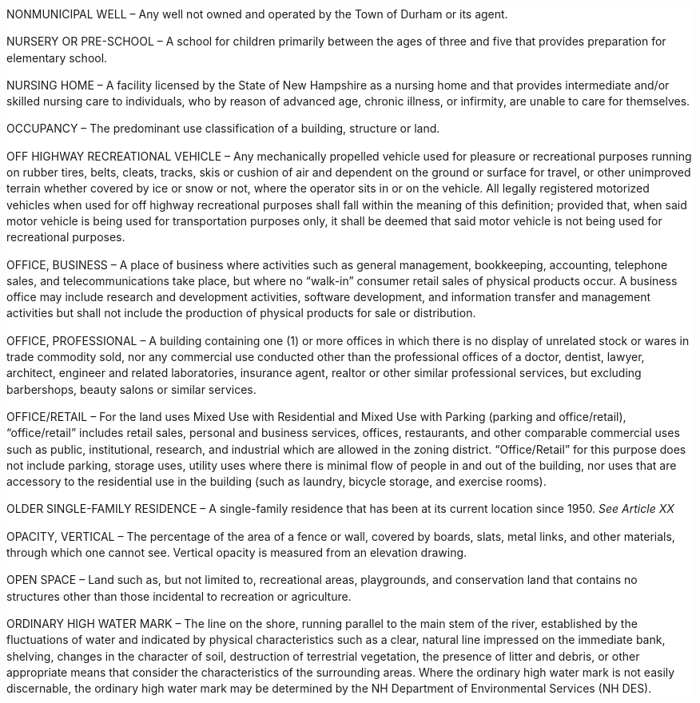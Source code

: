 NONMUNICIPAL WELL – Any well not owned and operated by the Town of Durham or its agent. 

NURSERY OR PRE-SCHOOL – A school for children primarily between the ages of three and five that provides preparation for elementary school.   

NURSING HOME – A facility licensed by the State of New Hampshire as a nursing home and that provides intermediate and/or skilled nursing care to individuals, who by reason of advanced age, chronic illness, or infirmity, are unable to care for themselves. 

OCCUPANCY – The predominant use classification of a building, structure or land. 

OFF HIGHWAY RECREATIONAL VEHICLE –  Any mechanically propelled vehicle used for pleasure or recreational purposes running on rubber tires, belts, cleats, tracks, skis or cushion of air and dependent on the ground or surface for travel, or other unimproved terrain whether covered by ice or snow or not, where the operator sits in or on the vehicle. All legally registered motorized vehicles when used for off highway recreational purposes shall fall within the meaning  of  this  definition;  provided  that,  when  said  motor  vehicle  is  being  used  for transportation purposes only, it shall be deemed that said motor vehicle is not being used for recreational purposes. 

OFFICE, BUSINESS – A place of business where activities such as general management, bookkeeping, accounting, telephone sales, and telecommunications take place, but where no “walk-in” consumer retail sales of physical products occur.  A business office may include research  and  development  activities,  software  development,  and  information  transfer  and management activities but shall not include the production of physical products for sale or distribution. 

OFFICE, PROFESSIONAL – A building containing one (1) or more offices in which there is no display of unrelated stock or wares in trade commodity sold, nor any commercial use conducted other than the professional offices of a doctor, dentist, lawyer, architect, engineer and related laboratories, insurance agent, realtor or other similar professional services, but excluding barbershops, beauty salons or similar services. 

OFFICE/RETAIL – For the land uses Mixed Use with Residential and Mixed Use with Parking (parking and office/retail), “office/retail” includes retail sales, personal and business services, offices,  restaurants,  and  other  comparable  commercial  uses  such  as  public,  institutional, research, and industrial which are allowed in the zoning district.  “Office/Retail” for this purpose does not include parking, storage uses, utility uses where there is minimal flow of people in and out of the building, nor uses that are accessory to the residential use in the building (such as laundry, bicycle storage, and exercise rooms). 

OLDER SINGLE-FAMILY RESIDENCE – A single-family residence that has been at its current location since 1950.  *See Article XX* 

OPACITY, VERTICAL – The percentage of the area of a fence or wall, covered by boards, slats, metal links, and other materials, through which one cannot see.  Vertical opacity is measured from an elevation drawing. 

OPEN  SPACE  –  Land  such  as,  but  not  limited  to,  recreational  areas,  playgrounds,  and conservation  land  that  contains  no  structures  other  than  those  incidental  to  recreation  or agriculture. 

ORDINARY HIGH WATER MARK – The line on the shore, running parallel to the main stem of the river, established by the fluctuations of water and indicated by physical characteristics such as a clear, natural line impressed on the immediate bank, shelving, changes in the character of soil, destruction of terrestrial vegetation, the presence of litter and debris, or other appropriate means that consider the characteristics of the surrounding areas.  Where the ordinary high water mark is not easily discernable, the ordinary high water mark may be determined by the NH Department of Environmental Services (NH DES). 
